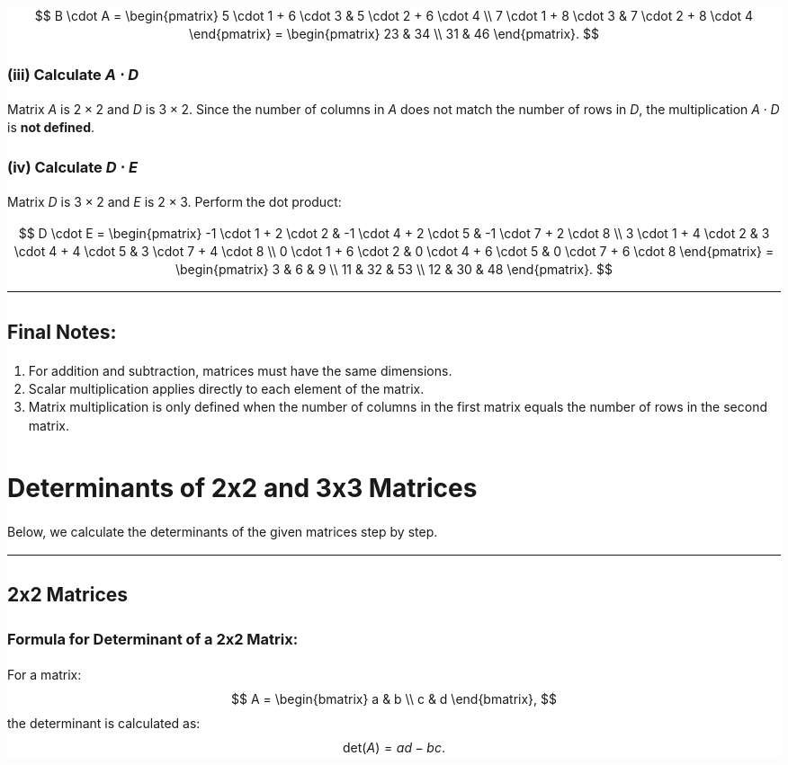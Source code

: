 $$
B \cdot A = \begin{pmatrix}
5 \cdot 1 + 6 \cdot 3 & 5 \cdot 2 + 6 \cdot 4 \\
7 \cdot 1 + 8 \cdot 3 & 7 \cdot 2 + 8 \cdot 4
\end{pmatrix} = \begin{pmatrix} 23 & 34 \\ 31 & 46 \end{pmatrix}.
$$

### **(iii) Calculate** $A \cdot D$

Matrix $A$ is $2 \times 2$ and $D$ is $3 \times 2$. Since the number of columns in $A$ does not match the number of rows in $D$, the multiplication $A \cdot D$ is **not defined**.

### **(iv) Calculate** $D \cdot E$

Matrix $D$ is $3 \times 2$ and $E$ is $2 \times 3$. Perform the dot product:

$$
D \cdot E = \begin{pmatrix}
-1 \cdot 1 + 2 \cdot 2 & -1 \cdot 4 + 2 \cdot 5 & -1 \cdot 7 + 2 \cdot 8 \\
3 \cdot 1 + 4 \cdot 2 & 3 \cdot 4 + 4 \cdot 5 & 3 \cdot 7 + 4 \cdot 8 \\
0 \cdot 1 + 6 \cdot 2 & 0 \cdot 4 + 6 \cdot 5 & 0 \cdot 7 + 6 \cdot 8
\end{pmatrix} = \begin{pmatrix} 3 & 6 & 9 \\ 11 & 32 & 53 \\ 12 & 30 & 48 \end{pmatrix}.
$$

---

## Final Notes:
1. For addition and subtraction, matrices must have the same dimensions.
2. Scalar multiplication applies directly to each element of the matrix.
3. Matrix multiplication is only defined when the number of columns in the first matrix equals the number of rows in the second matrix.

# Determinants of 2x2 and 3x3 Matrices

Below, we calculate the determinants of the given matrices step by step.

---

## **2x2 Matrices**

### Formula for Determinant of a 2x2 Matrix:
For a matrix:
$$
A =
\begin{bmatrix}
a & b \\
c & d
\end{bmatrix},
$$
the determinant is calculated as:
$$
\text{det}(A) = ad - bc.
$$
